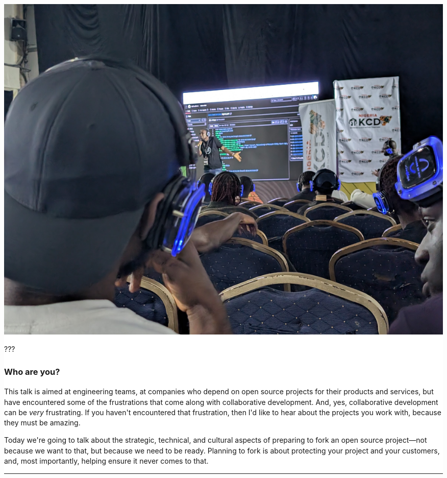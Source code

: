 ![audience](images/audience.jpg)

???

### Who are you?

This talk is aimed at engineering teams, at companies who depend on open source projects for their
products and services, but have encountered some of the frustrations
that come along with collaborative development. And, yes, collaborative
development can be *very* frustrating. If you haven't encountered that
frustration, then I'd like to hear about the projects you work with,
because they must be amazing.


Today we're going to talk about the strategic, technical, and cultural aspects of preparing to fork an open source project—not because we want to that, but because we need to be ready. Planning to fork is about protecting your project and your customers, and, most importantly, helping ensure it never comes to that.

---
